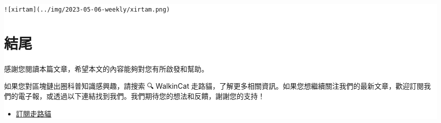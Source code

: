     ![xirtam](../img/2023-05-06-weekly/xirtam.png)

# 結尾

感謝您閱讀本篇文章，希望本文的內容能夠對您有所啟發和幫助。

如果您對區塊鏈出圈科普知識感興趣，請搜索 🔍 WalkinCat 走路貓，了解更多相關資訊。如果您想繼續關注我們的最新文章，歡迎訂閱我們的電子報，或透過以下連結找到我們。我們期待您的想法和反饋，謝謝您的支持！

- [訂閱走路貓](https://portaly.cc/walkincat)